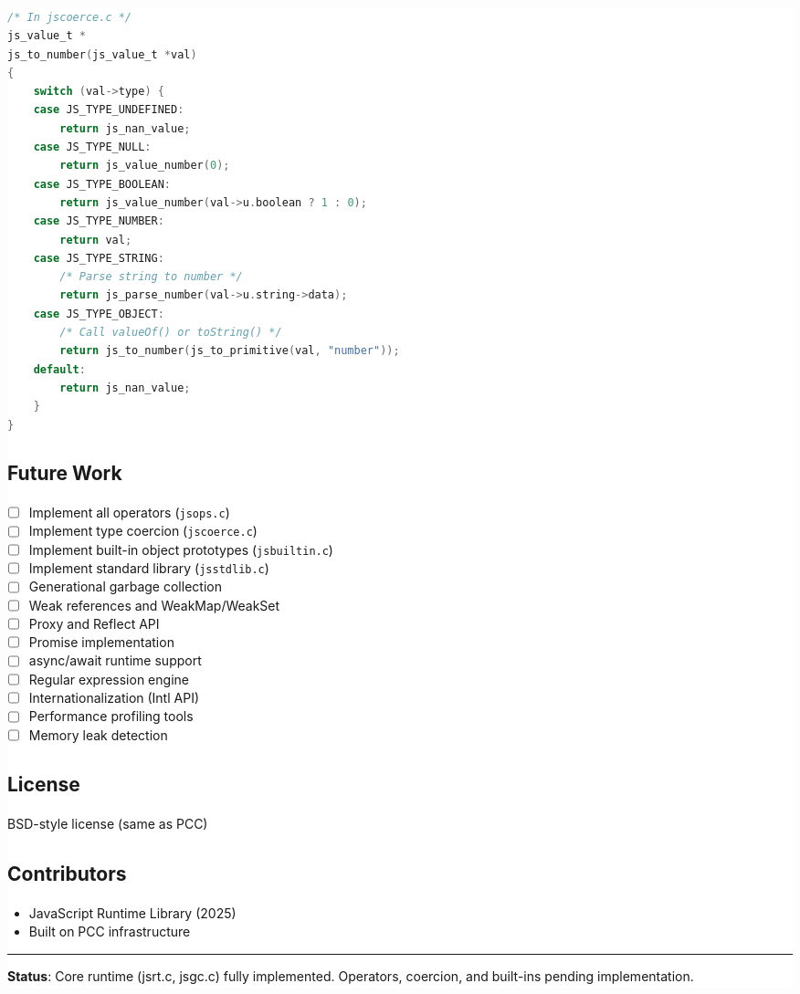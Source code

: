 ```c
/* In jscoerce.c */
js_value_t *
js_to_number(js_value_t *val)
{
    switch (val->type) {
    case JS_TYPE_UNDEFINED:
        return js_nan_value;
    case JS_TYPE_NULL:
        return js_value_number(0);
    case JS_TYPE_BOOLEAN:
        return js_value_number(val->u.boolean ? 1 : 0);
    case JS_TYPE_NUMBER:
        return val;
    case JS_TYPE_STRING:
        /* Parse string to number */
        return js_parse_number(val->u.string->data);
    case JS_TYPE_OBJECT:
        /* Call valueOf() or toString() */
        return js_to_number(js_to_primitive(val, "number"));
    default:
        return js_nan_value;
    }
}
```

## Future Work

- [ ] Implement all operators (`jsops.c`)
- [ ] Implement type coercion (`jscoerce.c`)
- [ ] Implement built-in object prototypes (`jsbuiltin.c`)
- [ ] Implement standard library (`jsstdlib.c`)
- [ ] Generational garbage collection
- [ ] Weak references and WeakMap/WeakSet
- [ ] Proxy and Reflect API
- [ ] Promise implementation
- [ ] async/await runtime support
- [ ] Regular expression engine
- [ ] Internationalization (Intl API)
- [ ] Performance profiling tools
- [ ] Memory leak detection

## License

BSD-style license (same as PCC)

## Contributors

- JavaScript Runtime Library (2025)
- Built on PCC infrastructure

---

**Status**: Core runtime (jsrt.c, jsgc.c) fully implemented. Operators, coercion, and built-ins pending implementation.
